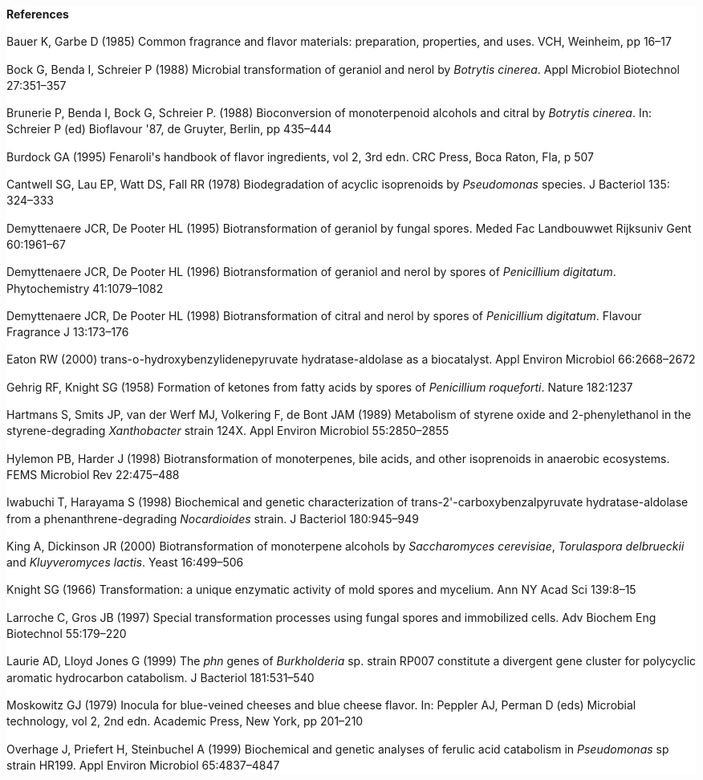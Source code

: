 
**References**

Bauer K, Garbe D (1985) Common fragrance and flavor materials: preparation, properties, and uses. VCH, Weinheim, pp 16–17

Bock G, Benda I, Schreier P (1988) Microbial transformation of geraniol and nerol by *Botrytis cinerea*. Appl Microbiol Biotechnol 27:351–357

Brunerie P, Benda I, Bock G, Schreier P. (1988) Bioconversion of monoterpenoid alcohols and citral by *Botrytis cinerea*. In: Schreier P (ed) Bioflavour '87, de Gruyter, Berlin, pp 435–444

Burdock GA (1995) Fenaroli's handbook of flavor ingredients, vol 2, 3rd edn. CRC Press, Boca Raton, Fla, p 507

Cantwell SG, Lau EP, Watt DS, Fall RR (1978) Biodegradation of acyclic isoprenoids by *Pseudomonas* species. J Bacteriol 135: 324–333

Demyttenaere JCR, De Pooter HL (1995) Biotransformation of geraniol by fungal spores. Meded Fac Landbouwwet Rijksuniv Gent 60:1961–67

Demyttenaere JCR, De Pooter HL (1996) Biotransformation of geraniol and nerol by spores of *Penicillium digitatum*. Phytochemistry 41:1079–1082

Demyttenaere JCR, De Pooter HL (1998) Biotransformation of citral and nerol by spores of *Penicillium digitatum*. Flavour Fragrance J 13:173–176

Eaton RW (2000) trans-o-hydroxybenzylidenepyruvate hydratase-aldolase as a biocatalyst. Appl Environ Microbiol 66:2668–2672

Gehrig RF, Knight SG (1958) Formation of ketones from fatty acids by spores of *Penicillium roqueforti*. Nature 182:1237

Hartmans S, Smits JP, van der Werf MJ, Volkering F, de Bont JAM (1989) Metabolism of styrene oxide and 2-phenylethanol in the styrene-degrading *Xanthobacter* strain 124X. Appl Environ Microbiol 55:2850–2855

Hylemon PB, Harder J (1998) Biotransformation of monoterpenes, bile acids, and other isoprenoids in anaerobic ecosystems. FEMS Microbiol Rev 22:475–488

Iwabuchi T, Harayama S (1998) Biochemical and genetic characterization of trans-2'-carboxybenzalpyruvate hydratase-aldolase from a phenanthrene-degrading *Nocardioides* strain. J Bacteriol 180:945–949

King A, Dickinson JR (2000) Biotransformation of monoterpene alcohols by *Saccharomyces cerevisiae*, *Torulaspora delbrueckii* and *Kluyveromyces lactis*. Yeast 16:499–506

Knight SG (1966) Transformation: a unique enzymatic activity of mold spores and mycelium. Ann NY Acad Sci 139:8–15

Larroche C, Gros JB (1997) Special transformation processes using fungal spores and immobilized cells. Adv Biochem Eng Biotechnol 55:179–220

Laurie AD, Lloyd Jones G (1999) The *phn* genes of *Burkholderia* sp. strain RP007 constitute a divergent gene cluster for polycyclic aromatic hydrocarbon catabolism. J Bacteriol 181:531–540

Moskowitz GJ (1979) Inocula for blue-veined cheeses and blue cheese flavor. In: Peppler AJ, Perman D (eds) Microbial technology, vol 2, 2nd edn. Academic Press, New York, pp 201–210

Overhage J, Priefert H, Steinbuchel A (1999) Biochemical and genetic analyses of ferulic acid catabolism in *Pseudomonas* sp strain HR199. Appl Environ Microbiol 65:4837–4847
